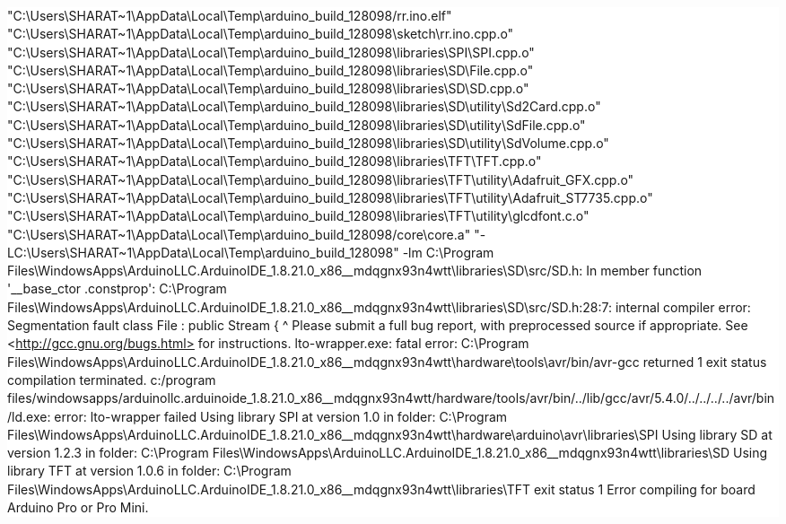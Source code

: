 "C:\\Users\\SHARAT~1\\AppData\\Local\\Temp\\arduino_build_128098/rr.ino.elf" "C:\\Users\\SHARAT~1\\AppData\\Local\\Temp\\arduino_build_128098\\sketch\\rr.ino.cpp.o" "C:\\Users\\SHARAT~1\\AppData\\Local\\Temp\\arduino_build_128098\\libraries\\SPI\\SPI.cpp.o" "C:\\Users\\SHARAT~1\\AppData\\Local\\Temp\\arduino_build_128098\\libraries\\SD\\File.cpp.o" "C:\\Users\\SHARAT~1\\AppData\\Local\\Temp\\arduino_build_128098\\libraries\\SD\\SD.cpp.o" "C:\\Users\\SHARAT~1\\AppData\\Local\\Temp\\arduino_build_128098\\libraries\\SD\\utility\\Sd2Card.cpp.o" "C:\\Users\\SHARAT~1\\AppData\\Local\\Temp\\arduino_build_128098\\libraries\\SD\\utility\\SdFile.cpp.o" "C:\\Users\\SHARAT~1\\AppData\\Local\\Temp\\arduino_build_128098\\libraries\\SD\\utility\\SdVolume.cpp.o" "C:\\Users\\SHARAT~1\\AppData\\Local\\Temp\\arduino_build_128098\\libraries\\TFT\\TFT.cpp.o" "C:\\Users\\SHARAT~1\\AppData\\Local\\Temp\\arduino_build_128098\\libraries\\TFT\\utility\\Adafruit_GFX.cpp.o" "C:\\Users\\SHARAT~1\\AppData\\Local\\Temp\\arduino_build_128098\\libraries\\TFT\\utility\\Adafruit_ST7735.cpp.o" "C:\\Users\\SHARAT~1\\AppData\\Local\\Temp\\arduino_build_128098\\libraries\\TFT\\utility\\glcdfont.c.o" "C:\\Users\\SHARAT~1\\AppData\\Local\\Temp\\arduino_build_128098/core\\core.a" "-LC:\\Users\\SHARAT~1\\AppData\\Local\\Temp\\arduino_build_128098" -lm C:\Program Files\WindowsApps\ArduinoLLC.ArduinoIDE_1.8.21.0_x86__mdqgnx93n4wtt\libraries\SD\src/SD.h: In member function '__base_ctor .constprop':  C:\Program Files\WindowsApps\ArduinoLLC.ArduinoIDE_1.8.21.0_x86__mdqgnx93n4wtt\libraries\SD\src/SD.h:28:7: internal compiler error: Segmentation fault   class File : public Stream {         ^  Please submit a full bug report,  with preprocessed source if appropriate.  See &lt;http://gcc.gnu.org/bugs.html> for instructions.  lto-wrapper.exe: fatal error: C:\Program Files\WindowsApps\ArduinoLLC.ArduinoIDE_1.8.21.0_x86__mdqgnx93n4wtt\hardware\tools\avr/bin/avr-gcc returned 1 exit status  compilation terminated.  c:/program files/windowsapps/arduinollc.arduinoide_1.8.21.0_x86__mdqgnx93n4wtt/hardware/tools/avr/bin/../lib/gcc/avr/5.4.0/../../../../avr/bin/ld.exe: error: lto-wrapper failed  Using library SPI at version 1.0 in folder: C:\Program Files\WindowsApps\ArduinoLLC.ArduinoIDE_1.8.21.0_x86__mdqgnx93n4wtt\hardware\arduino\avr\libraries\SPI  Using library SD at version 1.2.3 in folder: C:\Program Files\WindowsApps\ArduinoLLC.ArduinoIDE_1.8.21.0_x86__mdqgnx93n4wtt\libraries\SD  Using library TFT at version 1.0.6 in folder: C:\Program Files\WindowsApps\ArduinoLLC.ArduinoIDE_1.8.21.0_x86__mdqgnx93n4wtt\libraries\TFT  exit status 1 Error compiling for board Arduino Pro or Pro Mini.
